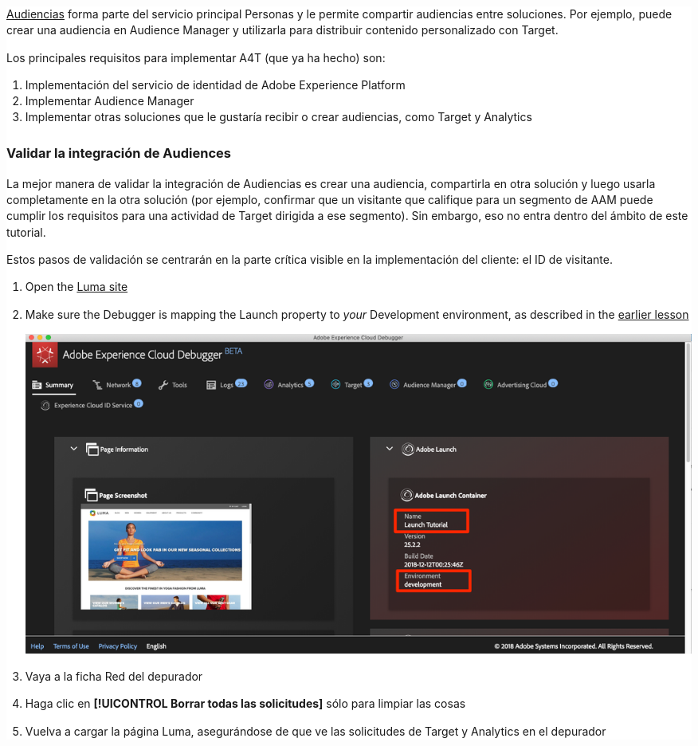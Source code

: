 [Audiencias](https://docs.adobe.com/content/help/en/core-services/interface/audiences/audience-library.htm) forma parte del servicio principal Personas y le permite compartir audiencias entre soluciones. Por ejemplo, puede crear una audiencia en Audience Manager y utilizarla para distribuir contenido personalizado con Target.

Los principales requisitos para implementar A4T (que ya ha hecho) son:

1. Implementación del servicio de identidad de Adobe Experience Platform
1. Implementar Audience Manager
1. Implementar otras soluciones que le gustaría recibir o crear audiencias, como Target y Analytics

### Validar la integración de Audiences

La mejor manera de validar la integración de Audiencias es crear una audiencia, compartirla en otra solución y luego usarla completamente en la otra solución (por ejemplo, confirmar que un visitante que califique para un segmento de AAM puede cumplir los requisitos para una actividad de Target dirigida a ese segmento). Sin embargo, eso no entra dentro del ámbito de este tutorial.

Estos pasos de validación se centrarán en la parte crítica visible en la implementación del cliente: el ID de visitante.

1. Open the [Luma site](https://luma.enablementadobe.com/content/luma/us/en.html)

1. Make sure the Debugger is mapping the Launch property to *your* Development environment, as described in the [earlier lesson](launch-switch-environments.md)

   ![El entorno de desarrollo de Launch que se muestra en el depurador](images/switchEnvironments-debuggerOnWeRetail.png)

1. Vaya a la ficha Red del depurador

1. Haga clic en **[!UICONTROL Borrar todas las solicitudes]** sólo para limpiar las cosas

1. Vuelva a cargar la página Luma, asegurándose de que ve las solicitudes de Target y Analytics en el depurador

